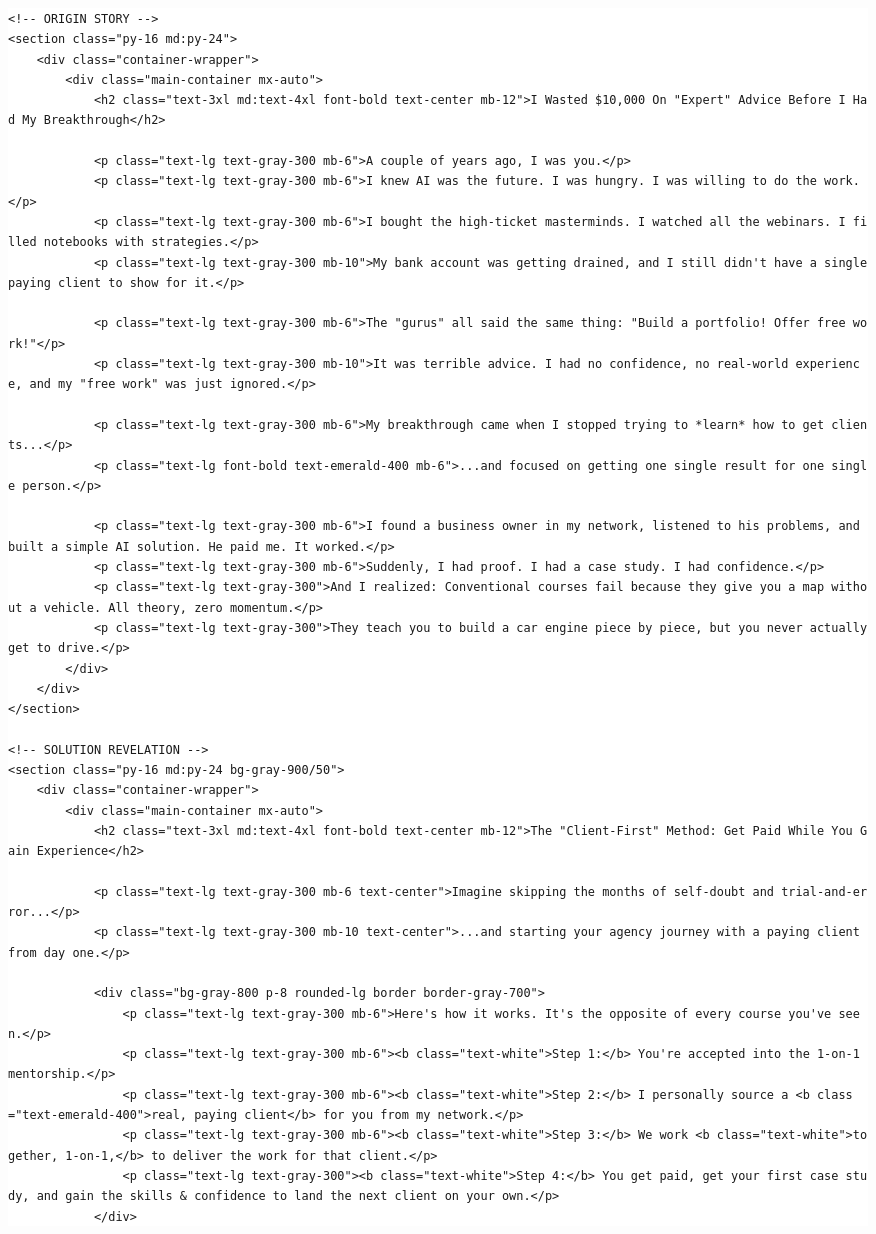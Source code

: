     <!-- ORIGIN STORY -->
    <section class="py-16 md:py-24">
        <div class="container-wrapper">
            <div class="main-container mx-auto">
                <h2 class="text-3xl md:text-4xl font-bold text-center mb-12">I Wasted $10,000 On "Expert" Advice Before I Had My Breakthrough</h2>
                
                <p class="text-lg text-gray-300 mb-6">A couple of years ago, I was you.</p>
                <p class="text-lg text-gray-300 mb-6">I knew AI was the future. I was hungry. I was willing to do the work.</p>
                <p class="text-lg text-gray-300 mb-6">I bought the high-ticket masterminds. I watched all the webinars. I filled notebooks with strategies.</p>
                <p class="text-lg text-gray-300 mb-10">My bank account was getting drained, and I still didn't have a single paying client to show for it.</p>
                
                <p class="text-lg text-gray-300 mb-6">The "gurus" all said the same thing: "Build a portfolio! Offer free work!"</p>
                <p class="text-lg text-gray-300 mb-10">It was terrible advice. I had no confidence, no real-world experience, and my "free work" was just ignored.</p>

                <p class="text-lg text-gray-300 mb-6">My breakthrough came when I stopped trying to *learn* how to get clients...</p>
                <p class="text-lg font-bold text-emerald-400 mb-6">...and focused on getting one single result for one single person.</p>
                
                <p class="text-lg text-gray-300 mb-6">I found a business owner in my network, listened to his problems, and built a simple AI solution. He paid me. It worked.</p>
                <p class="text-lg text-gray-300 mb-6">Suddenly, I had proof. I had a case study. I had confidence.</p>
                <p class="text-lg text-gray-300">And I realized: Conventional courses fail because they give you a map without a vehicle. All theory, zero momentum.</p>
                <p class="text-lg text-gray-300">They teach you to build a car engine piece by piece, but you never actually get to drive.</p>
            </div>
        </div>
    </section>

    <!-- SOLUTION REVELATION -->
    <section class="py-16 md:py-24 bg-gray-900/50">
        <div class="container-wrapper">
            <div class="main-container mx-auto">
                <h2 class="text-3xl md:text-4xl font-bold text-center mb-12">The "Client-First" Method: Get Paid While You Gain Experience</h2>
                
                <p class="text-lg text-gray-300 mb-6 text-center">Imagine skipping the months of self-doubt and trial-and-error...</p>
                <p class="text-lg text-gray-300 mb-10 text-center">...and starting your agency journey with a paying client from day one.</p>

                <div class="bg-gray-800 p-8 rounded-lg border border-gray-700">
                    <p class="text-lg text-gray-300 mb-6">Here's how it works. It's the opposite of every course you've seen.</p>
                    <p class="text-lg text-gray-300 mb-6"><b class="text-white">Step 1:</b> You're accepted into the 1-on-1 mentorship.</p>
                    <p class="text-lg text-gray-300 mb-6"><b class="text-white">Step 2:</b> I personally source a <b class="text-emerald-400">real, paying client</b> for you from my network.</p>
                    <p class="text-lg text-gray-300 mb-6"><b class="text-white">Step 3:</b> We work <b class="text-white">together, 1-on-1,</b> to deliver the work for that client.</p>
                    <p class="text-lg text-gray-300"><b class="text-white">Step 4:</b> You get paid, get your first case study, and gain the skills & confidence to land the next client on your own.</p>
                </div>
                